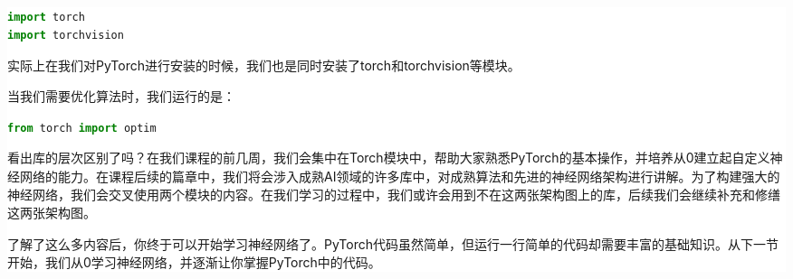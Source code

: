 ```python
import torch
import torchvision
```

实际上在我们对PyTorch进行安装的时候，我们也是同时安装了torch和torchvision等模块。

当我们需要优化算法时，我们运行的是：

```python
from torch import optim
```

看出库的层次区别了吗？在我们课程的前几周，我们会集中在Torch模块中，帮助大家熟悉PyTorch的基本操作，并培养从0建立起自定义神经网络的能力。在课程后续的篇章中，我们将会涉入成熟AI领域的许多库中，对成熟算法和先进的神经网络架构进行讲解。为了构建强大的神经网络，我们会交叉使用两个模块的内容。在我们学习的过程中，我们或许会用到不在这两张架构图上的库，后续我们会继续补充和修缮这两张架构图。

了解了这么多内容后，你终于可以开始学习神经网络了。PyTorch代码虽然简单，但运行一行简单的代码却需要丰富的基础知识。从下一节开始，我们从0学习神经网络，并逐渐让你掌握PyTorch中的代码。
